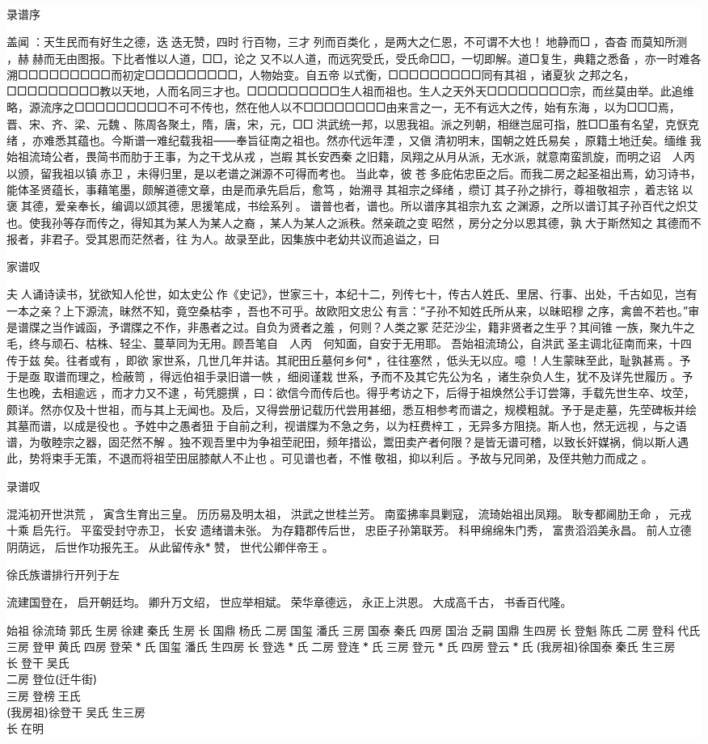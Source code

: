 
录谱序 

盖闻 ：天生民而有好生之德，迭 迭无赞，四时 行百物，三才 列而百类化 ，是两大之仁恩，不可谓不大也！
地静而□ ，杳杳 而莫知所测 ，赫 赫而无由图报。下比者惟以人道，□□，论之 又不以人道，而远究受氏，受氏命□□，一切即解。道□复生，典籍之悉备 ，亦一时难各溯□□□□□□□□□而初定□□□□□□□□□，人物始变。自五帝 以式衡，□□□□□□□□□同有其祖 ，诸夏狄 之邦之名，□□□□□□□□□教以天地，人而名同三才也。□□□□□□□□□生人祖而祖也。生人之天外天□□□□□□□□宗，而丝莫由举。此追维略，源流序之□□□□□□□□□不可不传也，然在他人以不□□□□□□□□由来言之一，无不有远大之传，始有东海 ，以为□□□焉，晋、宋、齐、梁、元魏 、陈周各聚土，隋，唐，宋，元，□□ 洪武统一邦，以思我祖。派之列朝，相继岂屈可指，胜□□虽有名望，克恹克绪 ，亦难悉其蕴也。今斯谱一难纪载我祖——奉旨征南之祖也。然亦代远年湮 ，又傎 清初明末，国朝之姓氏易矣 ，原籍土地迁矣。缅维 我始祖流琦公者，畏简书而肋于王事，为之干戈从戎 ，岂嘏 其长安西秦 之旧籍，凤翔之从月从派，无水派，就意南蛮凯旋，而明之诏　人丙　以颁，留我祖以镇 赤卫 ，未得归里，是以老谱之渊源不可得而考也。
当此幸，彼 苍 多庇佑忠臣之后。而我二房之起圣祖出焉，幼习诗书，能体圣贤蕴长，事藉笔墨，颇解道德文章，由是而承先启后，愈笃 ，始溯寻 其祖宗之绎绪 ，缵订 其子孙之排行，尊祖敬祖宗 ，着志铭 以褒 其德，爱亲奉长，编调以颂其德，思援笔成，书绘系列 。
谱普也者，谱也。所以谱序其祖宗九玄 之渊源，之所以谱订其子孙百代之炽艾也。使我孙等存而传之，得知其为某人为某人之裔 ，某人为某人之派秩。然亲疏之变 昭然 ，房分之分以恩其德，孰 大于斯然知之 其德而不报者，非君子。受其恩而茫然者，往 为人。故录至此，因集族中老幼共议而追谥之，曰

家谱叹

夫 人诵诗读书，犹欲知人伦世，如太史公 作《史记》，世家三十，本纪十二，列传七十，传古人姓氏、里居、行事、出处，千古如见，岂有一本之亲？上下源流，昧然不知，竟空桑枯李 ，吾也不可乎。故欧阳文忠公 有言：“子孙不知姓氏所从来，以昧昭穆 之序，禽兽不若也。”审是谱牒之当作诚函，予谓牒之不作，非愚者之过。自负为贤者之羞 ，何则？人类之冢 茫茫沙尘，籍非贤者之生乎？其间锥 一族，聚九牛之毛，终与顽石、枯株、轻尘、蔓草同为无用。顾吾笔自　人丙　何知面，自安于无用耶。
吾始祖流琦公，自洪武 圣主调北征南而来，十四传于兹 矣。往者或有 ，即欲 家世系，几世几年并诘。其祀田丘墓何乡何* ，往往塞然 ，低头无以应。噫 ！人生蒙昧至此，耻孰甚焉 。予于是亟 取谱而理之，检蔽笥 ，得远伯祖手录旧谱一帙 ，细阅谨栽 世系，予而不及其它先公为名 ，诸生杂负人生，犹不及详先世履历 。予生也晚，去相逾远 ，而才力又不逮 ，茍凭臆撰 ，曰：欲信今而传后也。得乎考访之下，后得于祖焕然公手订尝簿，手载先世生卒、坟茔，颇详。然亦仅及十世祖，而与其上无闻也。及后，又得尝册记载历代尝用甚细，悉互相参考而谱之，规模粗就。予于是走墓，先茔碑板并绘其墓而谱，以成是役也 。予姓中之愚者狃 于自前之利，视谱牒为不急之务，以为枉费梓工 ，无异多方阻挠。斯人也，然无远视 ，与之语谱，为敬睦宗之器，固茫然不解 。独不观吾里中为争祖茔祀田，频年措讼，鬻田卖产者何限？是皆无谱可稽，以致长奸媒祸，倘以斯人遇此，势将束手无策，不退而将祖茔田屈膝献人不止也 。可见谱也者，不惟 敬祖，抑以利后 。予故与兄同弟，及侄共勉力而成之 。

录谱叹

混沌初开世洪荒 ，             寅含生育出三皇。
历历易及明太祖，              洪武之世桂兰芳。
南蛮拂率具剿寇，              流琦始祖出凤翔。
耿专都阃肋王命 ，             元戎十乘 启先行。
平蛮受封守赤卫，              长安 遗绪谱未张。
为存籍郡传后世，              忠臣子孙第联芳。
科甲绵绵朱门秀，              富贵滔滔美永昌。
前人立德阴荫远，              后世作功报先王。
从此留传永* 赞，              世代公卿伴帝王 。

徐氏族谱排行开列于左

流建国登在，           启开朝廷均。
卿升万文绍，           世应举相斌。
荣华章德远，           永正上洪恩。
大成高千古，           书香百代隆。



 
始祖  徐流琦 郭氏 
生房 徐建  秦氏 生房 
长  国鼎       杨氏 
二房 国玺       潘氏 
三房 国泰       秦氏 
四房 国治       乏嗣
国鼎 生四房 
长  登魁       陈氏 
二房 登科       代氏 
三房 登甲       黄氏 
四房 登荣       * 氏 
国玺 潘氏 生四房
长  登选       *  氏 
二房 登连       * 氏 
三房 登元       * 氏 
四房 登云       * 氏 
(我房祖)徐国泰    秦氏 生三房                 
长  登干       吴氏   
二房 登位(迁牛街)            
三房 登榜       王氏  
(我房祖)徐登干        吴氏 生三房           
长 在明                  